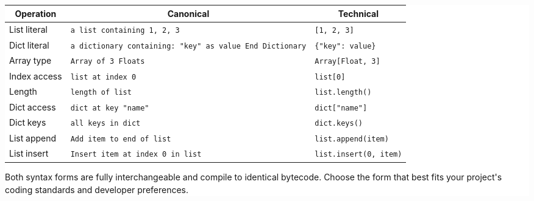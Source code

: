 | Operation | Canonical | Technical |
|-----------|-----------|-----------|
| List literal | `a list containing 1, 2, 3` | `[1, 2, 3]` |
| Dict literal | `a dictionary containing: "key" as value End Dictionary` | `{"key": value}` |
| Array type | `Array of 3 Floats` | `Array[Float, 3]` |
| Index access | `list at index 0` | `list[0]` |
| Length | `length of list` | `list.length()` |
| Dict access | `dict at key "name"` | `dict["name"]` |
| Dict keys | `all keys in dict` | `dict.keys()` |
| List append | `Add item to end of list` | `list.append(item)` |
| List insert | `Insert item at index 0 in list` | `list.insert(0, item)` |

Both syntax forms are fully interchangeable and compile to identical bytecode. Choose the form that best fits your project's coding standards and developer preferences.